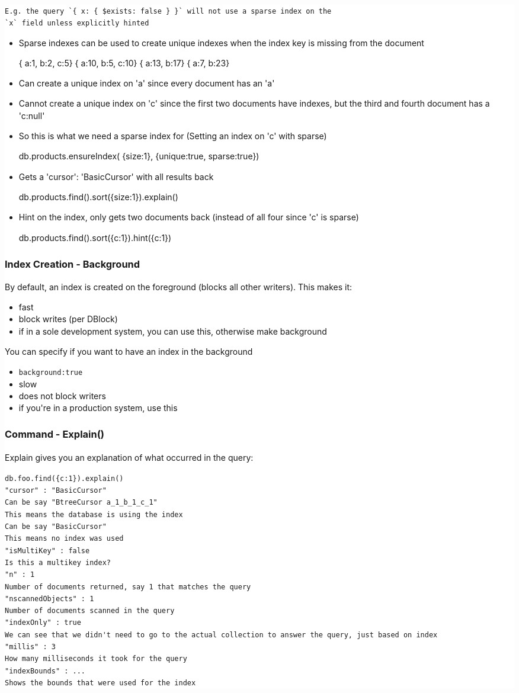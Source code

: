     E.g. the query `{ x: { $exists: false } }` will not use a sparse index on the 
    `x` field unless explicitly hinted 

* Sparse indexes can be used to create unique indexes when the index key is 
  missing from the document

    { a:1, b:2, c:5}
    { a:10, b:5, c:10}
    { a:13, b:17}
    { a:7, b:23}

* Can create a unique index on 'a' since every document has an 'a'
* Cannot create a unique index on 'c' since the first two documents have indexes, but the third and fourth document has a 'c:null'
* So this is what we need a sparse index for (Setting an index on 'c' with sparse)

    db.products.ensureIndex( {size:1}, {unique:true, sparse:true})

* Gets a 'cursor': 'BasicCursor' with all results back

    db.products.find().sort({size:1}).explain()

* Hint on the index, only gets two documents back (instead of all four since 'c' is sparse)

    db.products.find().sort({c:1}).hint({c:1})

### Index Creation - Background

By default, an index is created on the foreground (blocks all other writers).
This makes it:

* fast
* block writes (per DBlock)
* if in a sole development system, you can use this, otherwise make background

You can specify if you want to have an index in the background
* `background:true`
* slow
* does not block writers
* if you're in a production system, use this

### Command - Explain()

Explain gives you an explanation of what occurred in the query:

    db.foo.find({c:1}).explain()
    "cursor" : "BasicCursor"
    Can be say "BtreeCursor a_1_b_1_c_1"
    This means the database is using the index
    Can be say "BasicCursor"
    This means no index was used
    "isMultiKey" : false
    Is this a multikey index?
    "n" : 1
    Number of documents returned, say 1 that matches the query
    "nscannedObjects" : 1
    Number of documents scanned in the query
    "indexOnly" : true
    We can see that we didn't need to go to the actual collection to answer the query, just based on index
    "millis" : 3
    How many milliseconds it took for the query
    "indexBounds" : ...
    Shows the bounds that were used for the index
